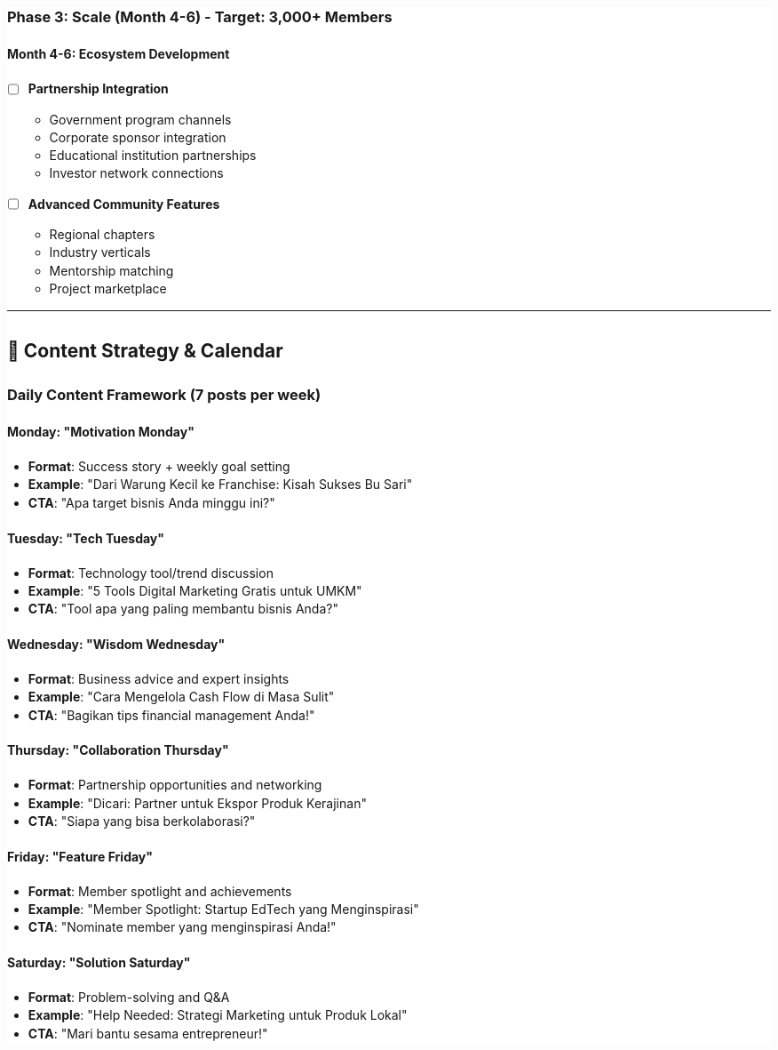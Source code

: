 ### **Phase 3: Scale (Month 4-6) - Target: 3,000+ Members**

#### **Month 4-6: Ecosystem Development**
- [ ] **Partnership Integration**
  - Government program channels
  - Corporate sponsor integration
  - Educational institution partnerships
  - Investor network connections

- [ ] **Advanced Community Features**
  - Regional chapters
  - Industry verticals
  - Mentorship matching
  - Project marketplace

---

## 📝 **Content Strategy & Calendar**

### **Daily Content Framework (7 posts per week)**

#### **Monday: "Motivation Monday"**
- **Format**: Success story + weekly goal setting
- **Example**: "Dari Warung Kecil ke Franchise: Kisah Sukses Bu Sari"
- **CTA**: "Apa target bisnis Anda minggu ini?"

#### **Tuesday: "Tech Tuesday"**
- **Format**: Technology tool/trend discussion
- **Example**: "5 Tools Digital Marketing Gratis untuk UMKM"
- **CTA**: "Tool apa yang paling membantu bisnis Anda?"

#### **Wednesday: "Wisdom Wednesday"**
- **Format**: Business advice and expert insights
- **Example**: "Cara Mengelola Cash Flow di Masa Sulit"
- **CTA**: "Bagikan tips financial management Anda!"

#### **Thursday: "Collaboration Thursday"**
- **Format**: Partnership opportunities and networking
- **Example**: "Dicari: Partner untuk Ekspor Produk Kerajinan"
- **CTA**: "Siapa yang bisa berkolaborasi?"

#### **Friday: "Feature Friday"**
- **Format**: Member spotlight and achievements
- **Example**: "Member Spotlight: Startup EdTech yang Menginspirasi"
- **CTA**: "Nominate member yang menginspirasi Anda!"

#### **Saturday: "Solution Saturday"**
- **Format**: Problem-solving and Q&A
- **Example**: "Help Needed: Strategi Marketing untuk Produk Lokal"
- **CTA**: "Mari bantu sesama entrepreneur!"
